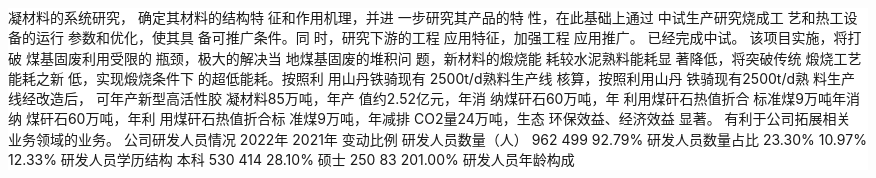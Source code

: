 凝材料的系统研究，
确定其材料的结构特
征和作用机理，并进
一步研究其产品的特
性，在此基础上通过
中试生产研究烧成工
艺和热工设备的运行
参数和优化，使其具
备可推广条件。同
时，研究下游的工程
应用特征，加强工程
应用推广。
已经完成中试。
该项目实施，将打破
煤基固废利用受限的
瓶颈，极大的解决当
地煤基固废的堆积问
题，新材料的煅烧能
耗较水泥熟料能耗显
著降低，将突破传统
煅烧工艺能耗之新
低，实现煅烧条件下
的超低能耗。按照利
用山丹铁骑现有
2500t/d熟料生产线
核算，按照利用山丹
铁骑现有2500t/d熟
料生产线经改造后，
可年产新型高活性胶
凝材料85万吨，年产
值约2.52亿元，年消
纳煤矸石60万吨，年
利用煤矸石热值折合
标准煤9万吨年消纳
煤矸石60万吨，年利
用煤矸石热值折合标
准煤9万吨，年减排
CO2量24万吨，生态
环保效益、经济效益
显著。
有利于公司拓展相关
业务领域的业务。
公司研发人员情况
2022年
2021年
变动比例
研发人员数量（人）
962
499
92.79%
研发人员数量占比
23.30%
10.97%
12.33%
研发人员学历结构
本科
530
414
28.10%
硕士
250
83
201.00%
研发人员年龄构成